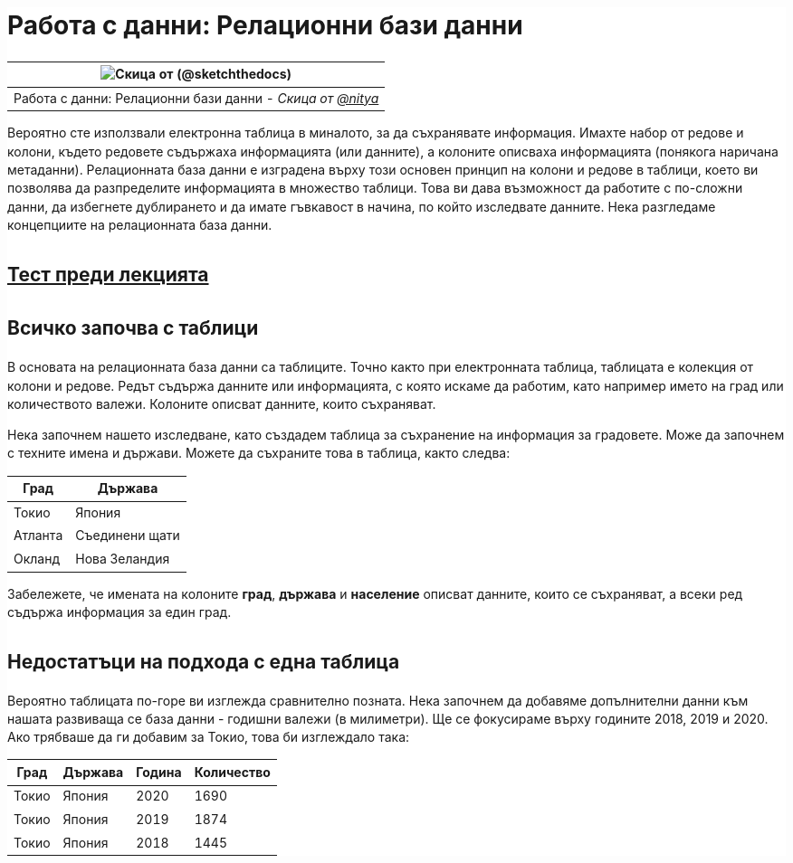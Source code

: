 
# Работа с данни: Релационни бази данни

|![ Скица от [(@sketchthedocs)](https://sketchthedocs.dev) ](../../sketchnotes/05-RelationalData.png)|
|:---:|
| Работа с данни: Релационни бази данни - _Скица от [@nitya](https://twitter.com/nitya)_ |

Вероятно сте използвали електронна таблица в миналото, за да съхранявате информация. Имахте набор от редове и колони, където редовете съдържаха информацията (или данните), а колоните описваха информацията (понякога наричана метаданни). Релационната база данни е изградена върху този основен принцип на колони и редове в таблици, което ви позволява да разпределите информацията в множество таблици. Това ви дава възможност да работите с по-сложни данни, да избегнете дублирането и да имате гъвкавост в начина, по който изследвате данните. Нека разгледаме концепциите на релационната база данни.

## [Тест преди лекцията](https://ff-quizzes.netlify.app/en/ds/quiz/8)

## Всичко започва с таблици

В основата на релационната база данни са таблиците. Точно както при електронната таблица, таблицата е колекция от колони и редове. Редът съдържа данните или информацията, с която искаме да работим, като например името на град или количеството валежи. Колоните описват данните, които съхраняват.

Нека започнем нашето изследване, като създадем таблица за съхранение на информация за градовете. Може да започнем с техните имена и държави. Можете да съхраните това в таблица, както следва:

| Град     | Държава       |
| -------- | ------------- |
| Токио    | Япония        |
| Атланта  | Съединени щати|
| Окланд   | Нова Зеландия |

Забележете, че имената на колоните **град**, **държава** и **население** описват данните, които се съхраняват, а всеки ред съдържа информация за един град.

## Недостатъци на подхода с една таблица

Вероятно таблицата по-горе ви изглежда сравнително позната. Нека започнем да добавяме допълнителни данни към нашата развиваща се база данни - годишни валежи (в милиметри). Ще се фокусираме върху годините 2018, 2019 и 2020. Ако трябваше да ги добавим за Токио, това би изглеждало така:

| Град  | Държава | Година | Количество |
| ----- | ------- | ------ | ---------- |
| Токио | Япония  | 2020   | 1690       |
| Токио | Япония  | 2019   | 1874       |
| Токио | Япония  | 2018   | 1445       |
